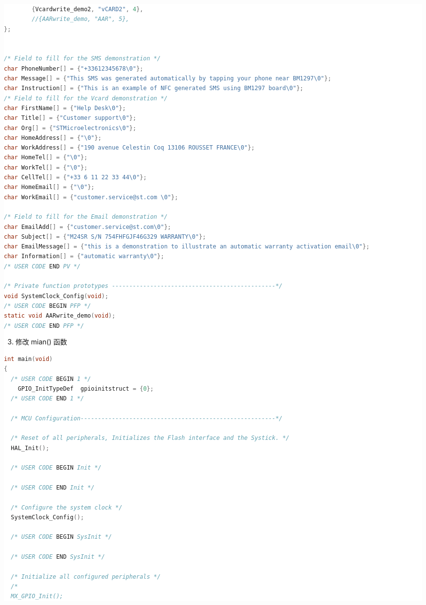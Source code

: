 ```c
        {Vcardwrite_demo2, "vCARD2", 4},
        //{AARwrite_demo, "AAR", 5},
};


/* Field to fill for the SMS demonstration */
char PhoneNumber[] = {"+33612345678\0"};
char Message[] = {"This SMS was generated automatically by tapping your phone near BM1297\0"};
char Instruction[] = {"This is an example of NFC generated SMS using BM1297 board\0"};
/* Field to fill for the Vcard demonstration */
char FirstName[] = {"Help Desk\0"};
char Title[] = {"Customer support\0"};
char Org[] = {"STMicroelectronics\0"};
char HomeAddress[] = {"\0"};
char WorkAddress[] = {"190 avenue Celestin Coq 13106 ROUSSET FRANCE\0"};
char HomeTel[] = {"\0"};
char WorkTel[] = {"\0"};
char CellTel[] = {"+33 6 11 22 33 44\0"};
char HomeEmail[] = {"\0"};
char WorkEmail[] = {"customer.service@st.com \0"};

/* Field to fill for the Email demonstration */
char EmailAdd[] = {"customer.service@st.com\0"};
char Subject[] = {"M24SR S/N 754FHFGJF46G329 WARRANTY\0"};
char EmailMessage[] = {"this is a demonstration to illustrate an automatic warranty activation email\0"};
char Information[] = {"automatic warranty\0"};
/* USER CODE END PV */

/* Private function prototypes -----------------------------------------------*/
void SystemClock_Config(void);
/* USER CODE BEGIN PFP */
static void AARwrite_demo(void);
/* USER CODE END PFP */
```

3. 修改 mian() 函数

```c
int main(void)
{
  /* USER CODE BEGIN 1 */
    GPIO_InitTypeDef  gpioinitstruct = {0};
  /* USER CODE END 1 */

  /* MCU Configuration--------------------------------------------------------*/

  /* Reset of all peripherals, Initializes the Flash interface and the Systick. */
  HAL_Init();

  /* USER CODE BEGIN Init */

  /* USER CODE END Init */

  /* Configure the system clock */
  SystemClock_Config();

  /* USER CODE BEGIN SysInit */

  /* USER CODE END SysInit */

  /* Initialize all configured peripherals */
  /*
  MX_GPIO_Init();
```